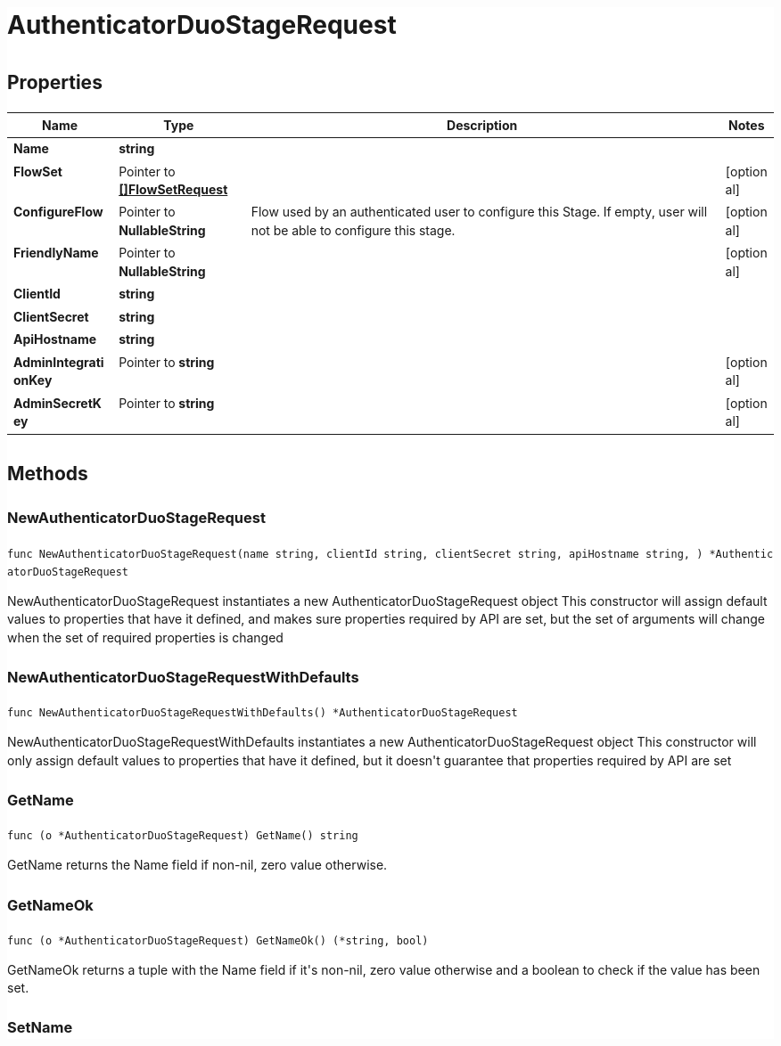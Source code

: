 # AuthenticatorDuoStageRequest

## Properties

Name | Type | Description | Notes
------------ | ------------- | ------------- | -------------
**Name** | **string** |  | 
**FlowSet** | Pointer to [**[]FlowSetRequest**](FlowSetRequest.md) |  | [optional] 
**ConfigureFlow** | Pointer to **NullableString** | Flow used by an authenticated user to configure this Stage. If empty, user will not be able to configure this stage. | [optional] 
**FriendlyName** | Pointer to **NullableString** |  | [optional] 
**ClientId** | **string** |  | 
**ClientSecret** | **string** |  | 
**ApiHostname** | **string** |  | 
**AdminIntegrationKey** | Pointer to **string** |  | [optional] 
**AdminSecretKey** | Pointer to **string** |  | [optional] 

## Methods

### NewAuthenticatorDuoStageRequest

`func NewAuthenticatorDuoStageRequest(name string, clientId string, clientSecret string, apiHostname string, ) *AuthenticatorDuoStageRequest`

NewAuthenticatorDuoStageRequest instantiates a new AuthenticatorDuoStageRequest object
This constructor will assign default values to properties that have it defined,
and makes sure properties required by API are set, but the set of arguments
will change when the set of required properties is changed

### NewAuthenticatorDuoStageRequestWithDefaults

`func NewAuthenticatorDuoStageRequestWithDefaults() *AuthenticatorDuoStageRequest`

NewAuthenticatorDuoStageRequestWithDefaults instantiates a new AuthenticatorDuoStageRequest object
This constructor will only assign default values to properties that have it defined,
but it doesn't guarantee that properties required by API are set

### GetName

`func (o *AuthenticatorDuoStageRequest) GetName() string`

GetName returns the Name field if non-nil, zero value otherwise.

### GetNameOk

`func (o *AuthenticatorDuoStageRequest) GetNameOk() (*string, bool)`

GetNameOk returns a tuple with the Name field if it's non-nil, zero value otherwise
and a boolean to check if the value has been set.

### SetName
